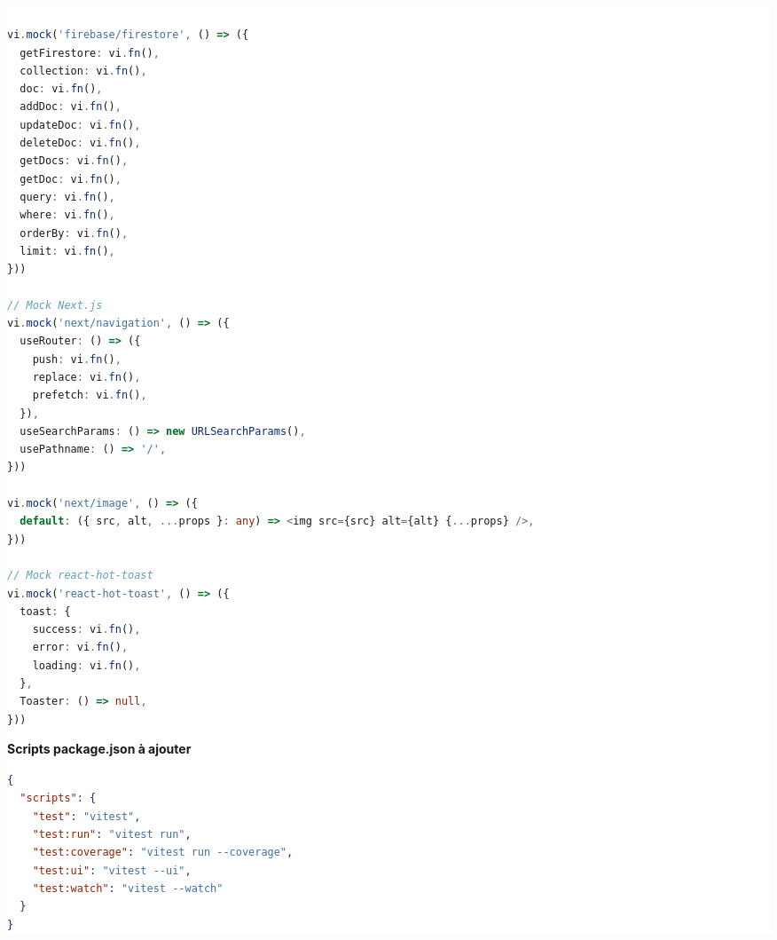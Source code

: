```typescript

vi.mock('firebase/firestore', () => ({
  getFirestore: vi.fn(),
  collection: vi.fn(),
  doc: vi.fn(),
  addDoc: vi.fn(),
  updateDoc: vi.fn(),
  deleteDoc: vi.fn(),
  getDocs: vi.fn(),
  getDoc: vi.fn(),
  query: vi.fn(),
  where: vi.fn(),
  orderBy: vi.fn(),
  limit: vi.fn(),
}))

// Mock Next.js
vi.mock('next/navigation', () => ({
  useRouter: () => ({
    push: vi.fn(),
    replace: vi.fn(),
    prefetch: vi.fn(),
  }),
  useSearchParams: () => new URLSearchParams(),
  usePathname: () => '/',
}))

vi.mock('next/image', () => ({
  default: ({ src, alt, ...props }: any) => <img src={src} alt={alt} {...props} />,
}))

// Mock react-hot-toast
vi.mock('react-hot-toast', () => ({
  toast: {
    success: vi.fn(),
    error: vi.fn(),
    loading: vi.fn(),
  },
  Toaster: () => null,
}))
```

**Scripts package.json à ajouter**
```json
{
  "scripts": {
    "test": "vitest",
    "test:run": "vitest run",
    "test:coverage": "vitest run --coverage",
    "test:ui": "vitest --ui",
    "test:watch": "vitest --watch"
  }
}
```
